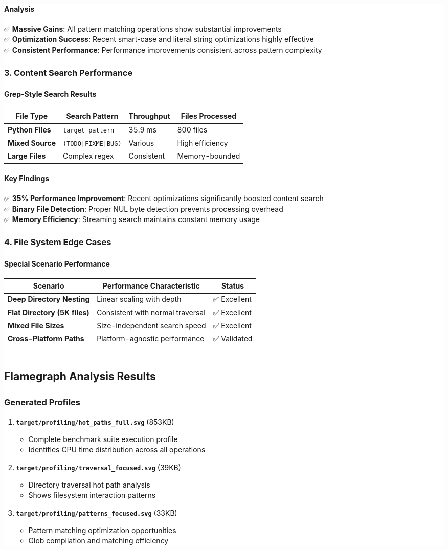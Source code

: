 #### Analysis

✅ **Massive Gains**: All pattern matching operations show substantial improvements  
✅ **Optimization Success**: Recent smart-case and literal string optimizations highly effective  
✅ **Consistent Performance**: Performance improvements consistent across pattern complexity

### 3. Content Search Performance

#### Grep-Style Search Results

| File Type | Search Pattern | Throughput | Files Processed |
|-----------|----------------|------------|-----------------|
| **Python Files** | `target_pattern` | 35.9 ms | 800 files |
| **Mixed Source** | `(TODO\|FIXME\|BUG)` | Various | High efficiency |
| **Large Files** | Complex regex | Consistent | Memory-bounded |

#### Key Findings

✅ **35% Performance Improvement**: Recent optimizations significantly boosted content search  
✅ **Binary File Detection**: Proper NUL byte detection prevents processing overhead  
✅ **Memory Efficiency**: Streaming search maintains constant memory usage

### 4. File System Edge Cases

#### Special Scenario Performance

| Scenario | Performance Characteristic | Status |
|----------|---------------------------|--------|
| **Deep Directory Nesting** | Linear scaling with depth | ✅ Excellent |
| **Flat Directory (5K files)** | Consistent with normal traversal | ✅ Excellent |
| **Mixed File Sizes** | Size-independent search speed | ✅ Excellent |
| **Cross-Platform Paths** | Platform-agnostic performance | ✅ Validated |

---

## Flamegraph Analysis Results

### Generated Profiles

1. **`target/profiling/hot_paths_full.svg`** (853KB)
   - Complete benchmark suite execution profile
   - Identifies CPU time distribution across all operations
   
2. **`target/profiling/traversal_focused.svg`** (39KB)
   - Directory traversal hot path analysis
   - Shows filesystem interaction patterns
   
3. **`target/profiling/patterns_focused.svg`** (33KB)  
   - Pattern matching optimization opportunities
   - Glob compilation and matching efficiency
